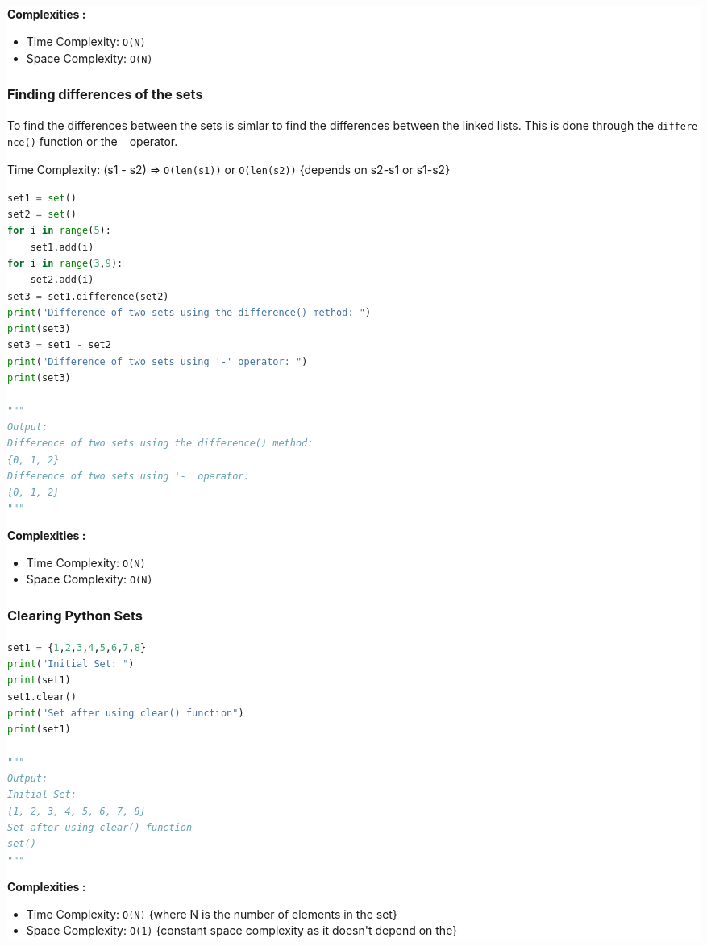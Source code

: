 **Complexities :**
* Time Complexity: `O(N)`
* Space Complexity: `O(N)`

### Finding differences of the sets
To find the differences between the sets is simlar to find the differences between the linked lists. This is done through the `difference()` function or the `-` operator.

Time Complexity: (s1 - s2) => `O(len(s1))` or `O(len(s2))` {depends on s2-s1 or s1-s2}

```py
set1 = set()
set2 = set()
for i in range(5):
    set1.add(i)
for i in range(3,9):
    set2.add(i)
set3 = set1.difference(set2)
print("Difference of two sets using the difference() method: ")
print(set3)
set3 = set1 - set2
print("Difference of two sets using '-' operator: ")
print(set3)

"""
Output:
Difference of two sets using the difference() method: 
{0, 1, 2}
Difference of two sets using '-' operator:
{0, 1, 2}
"""
```

**Complexities :**
* Time Complexity: `O(N)`
* Space Complexity: `O(N)`

### Clearing Python Sets

```py
set1 = {1,2,3,4,5,6,7,8}
print("Initial Set: ")
print(set1)
set1.clear()
print("Set after using clear() function")
print(set1)

"""
Output:
Initial Set: 
{1, 2, 3, 4, 5, 6, 7, 8}
Set after using clear() function
set()
"""
```
**Complexities :**
* Time Complexity: `O(N)` {where N is the number of elements in the set}
* Space Complexity: `O(1)` {constant space complexity as it doesn't depend on the}

